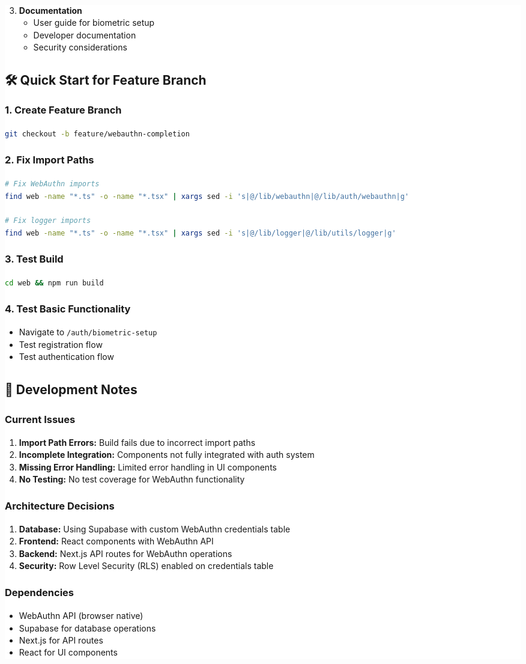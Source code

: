 3. **Documentation**
   - User guide for biometric setup
   - Developer documentation
   - Security considerations

## 🛠️ **Quick Start for Feature Branch**

### **1. Create Feature Branch**
```bash
git checkout -b feature/webauthn-completion
```

### **2. Fix Import Paths**
```bash
# Fix WebAuthn imports
find web -name "*.ts" -o -name "*.tsx" | xargs sed -i 's|@/lib/webauthn|@/lib/auth/webauthn|g'

# Fix logger imports
find web -name "*.ts" -o -name "*.tsx" | xargs sed -i 's|@/lib/logger|@/lib/utils/logger|g'
```

### **3. Test Build**
```bash
cd web && npm run build
```

### **4. Test Basic Functionality**
- Navigate to `/auth/biometric-setup`
- Test registration flow
- Test authentication flow

## 🔧 **Development Notes**

### **Current Issues**
1. **Import Path Errors:** Build fails due to incorrect import paths
2. **Incomplete Integration:** Components not fully integrated with auth system
3. **Missing Error Handling:** Limited error handling in UI components
4. **No Testing:** No test coverage for WebAuthn functionality

### **Architecture Decisions**
1. **Database:** Using Supabase with custom WebAuthn credentials table
2. **Frontend:** React components with WebAuthn API
3. **Backend:** Next.js API routes for WebAuthn operations
4. **Security:** Row Level Security (RLS) enabled on credentials table

### **Dependencies**
- WebAuthn API (browser native)
- Supabase for database operations
- Next.js for API routes
- React for UI components
